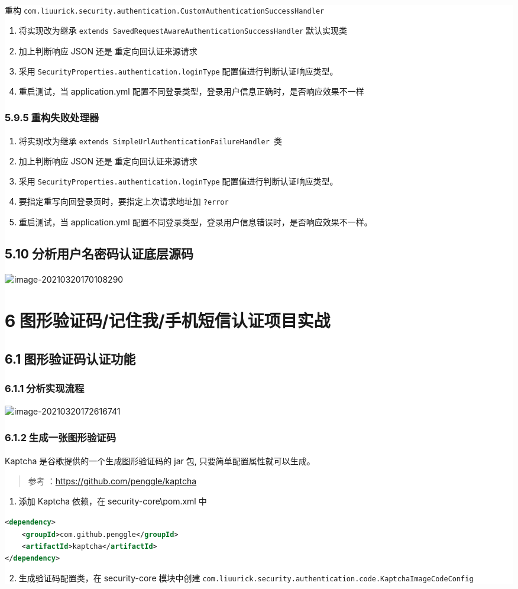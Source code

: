 重构 `com.liuurick.security.authentication.CustomAuthenticationSuccessHandler` 

1. 将实现改为继承 `extends SavedRequestAwareAuthenticationSuccessHandler` 默认实现类 
2. 加上判断响应 JSON 还是 重定向回认证来源请求 
3. 采用 `SecurityProperties.authentication.loginType` 配置值进行判断认证响应类型。

4. 重启测试，当 application.yml 配置不同登录类型，登录用户信息正确时，是否响应效果不一样



### 5.9.5 重构失败处理器 

1. 将实现改为继承 `extends SimpleUrlAuthenticationFailureHandler `类 
2. 加上判断响应 JSON 还是 重定向回认证来源请求 
3. 采用 `SecurityProperties.authentication.loginType` 配置值进行判断认证响应类型。 
4. 要指定重写向回登录页时，要指定上次请求地址加 `?error`

5. 重启测试，当 application.yml 配置不同登录类型，登录用户信息错误时，是否响应效果不一样。



## 5.10 分析用户名密码认证底层源码

![image-20210320170108290](/images/2021031309.png)





# 6 图形验证码/记住我/手机短信认证项目实战

## 6.1 图形验证码认证功能 

### 6.1.1 分析实现流程

![image-20210320172616741](/images/2021031310.png)



### 6.1.2 生成一张图形验证码 

Kaptcha 是谷歌提供的一个生成图形验证码的 jar 包, 只要简单配置属性就可以生成。

> 参考 ：https://github.com/penggle/kaptcha

1. 添加 Kaptcha 依赖，在 security-core\pom.xml 中

```xml
<dependency>
	<groupId>com.github.penggle</groupId>
	<artifactId>kaptcha</artifactId>
</dependency>
```

2. 生成验证码配置类，在 security-core 模块中创建 `com.liuurick.security.authentication.code.KaptchaImageCodeConfig`
